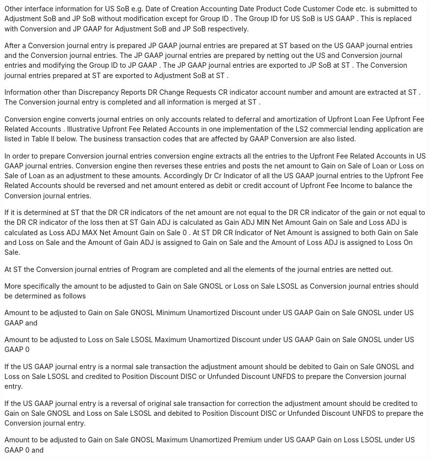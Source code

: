Other interface information for US SoB e.g. Date of Creation Accounting Date Product Code Customer Code etc. is submitted to Adjustment SoB and JP SoB without modification except for Group ID . The Group ID for US SoB is US GAAP . This is replaced with Conversion and JP GAAP for Adjustment SoB and JP SoB respectively.

After a Conversion journal entry is prepared JP GAAP journal entries are prepared at ST based on the US GAAP journal entries and the Conversion journal entries. The JP GAAP journal entries are prepared by netting out the US and Conversion journal entries and modifying the Group ID to JP GAAP . The JP GAAP journal entries are exported to JP SoB at ST . The Conversion journal entries prepared at ST are exported to Adjustment SoB at ST .

Information other than Discrepancy Reports DR Change Requests CR indicator account number and amount are extracted at ST . The Conversion journal entry is completed and all information is merged at ST .

Conversion engine converts journal entries on only accounts related to deferral and amortization of Upfront Loan Fee Upfront Fee Related Accounts . Illustrative Upfront Fee Related Accounts in one implementation of the LS2 commercial lending application are listed in Table II below. The business transaction codes that are affected by GAAP Conversion are also listed.

In order to prepare Conversion journal entries conversion engine extracts all the entries to the Upfront Fee Related Accounts in US GAAP journal entries. Conversion engine then reverses these entries and posts the net amount to Gain on Sale of Loan or Loss on Sale of Loan as an adjustment to these amounts. Accordingly Dr Cr Indicator of all the US GAAP journal entries to the Upfront Fee Related Accounts should be reversed and net amount entered as debit or credit account of Upfront Fee Income to balance the Conversion journal entries.

If it is determined at ST that the DR CR indicators of the net amount are not equal to the DR CR indicator of the gain or not equal to the DR CR indicator of the loss then at ST Gain ADJ is calculated as Gain ADJ MIN Net Amount Gain on Sale and Loss ADJ is calculated as Loss ADJ MAX Net Amount Gain on Sale 0 . At ST DR CR Indicator of Net Amount is assigned to both Gain on Sale and Loss on Sale and the Amount of Gain ADJ is assigned to Gain on Sale and the Amount of Loss ADJ is assigned to Loss On Sale.

At ST the Conversion journal entries of Program are completed and all the elements of the journal entries are netted out.

More specifically the amount to be adjusted to Gain on Sale GNOSL or Loss on Sale LSOSL as Conversion journal entries should be determined as follows 

Amount to be adjusted to Gain on Sale GNOSL Minimum Unamortized Discount under US GAAP Gain on Sale GNOSL under US GAAP and

Amount to be adjusted to Loss on Sale LSOSL Maximum Unamortized Discount under US GAAP Gain on Sale GNOSL under US GAAP 0 

If the US GAAP journal entry is a normal sale transaction the adjustment amount should be debited to Gain on Sale GNOSL and Loss on Sale LSOSL and credited to Position Discount DISC or Unfunded Discount UNFDS to prepare the Conversion journal entry.

If the US GAAP journal entry is a reversal of original sale transaction for correction the adjustment amount should be credited to Gain on Sale GNOSL and Loss on Sale LSOSL and debited to Position Discount DISC or Unfunded Discount UNFDS to prepare the Conversion journal entry.

Amount to be adjusted to Gain on Sale GNOSL Maximum Unamortized Premium under US GAAP Gain on Loss LSOSL under US GAAP 0 and
